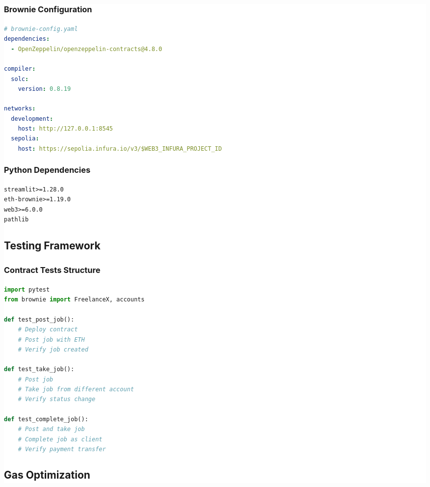 ### Brownie Configuration
```yaml
# brownie-config.yaml
dependencies:
  - OpenZeppelin/openzeppelin-contracts@4.8.0

compiler:
  solc:
    version: 0.8.19

networks:
  development:
    host: http://127.0.0.1:8545
  sepolia:
    host: https://sepolia.infura.io/v3/$WEB3_INFURA_PROJECT_ID
```

### Python Dependencies
```txt
streamlit>=1.28.0
eth-brownie>=1.19.0
web3>=6.0.0
pathlib
```

## Testing Framework

### Contract Tests Structure
```python
import pytest
from brownie import FreelanceX, accounts

def test_post_job():
    # Deploy contract
    # Post job with ETH
    # Verify job created

def test_take_job():
    # Post job
    # Take job from different account
    # Verify status change

def test_complete_job():
    # Post and take job
    # Complete job as client
    # Verify payment transfer
```

## Gas Optimization
